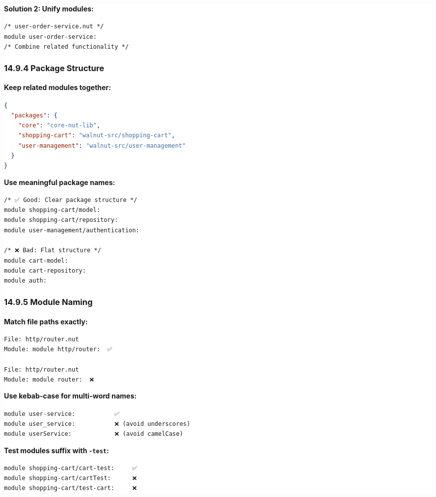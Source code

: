 **Solution 2: Unify modules:**
```walnut
/* user-order-service.nut */
module user-order-service:
/* Combine related functionality */
```

### 14.9.4 Package Structure

**Keep related modules together:**
```json
{
  "packages": {
    "core": "core-nut-lib",
    "shopping-cart": "walnut-src/shopping-cart",
    "user-management": "walnut-src/user-management"
  }
}
```

**Use meaningful package names:**
```walnut
/* ✅ Good: Clear package structure */
module shopping-cart/model:
module shopping-cart/repository:
module user-management/authentication:

/* ❌ Bad: Flat structure */
module cart-model:
module cart-repository:
module auth:
```

### 14.9.5 Module Naming

**Match file paths exactly:**
```
File: http/router.nut
Module: module http/router:  ✅

File: http/router.nut
Module: module router:  ❌
```

**Use kebab-case for multi-word names:**
```walnut
module user-service:           ✅
module user_service:           ❌ (avoid underscores)
module userService:            ❌ (avoid camelCase)
```

**Test modules suffix with `-test`:**
```walnut
module shopping-cart/cart-test:     ✅
module shopping-cart/cartTest:      ❌
module shopping-cart/test-cart:     ❌
```
